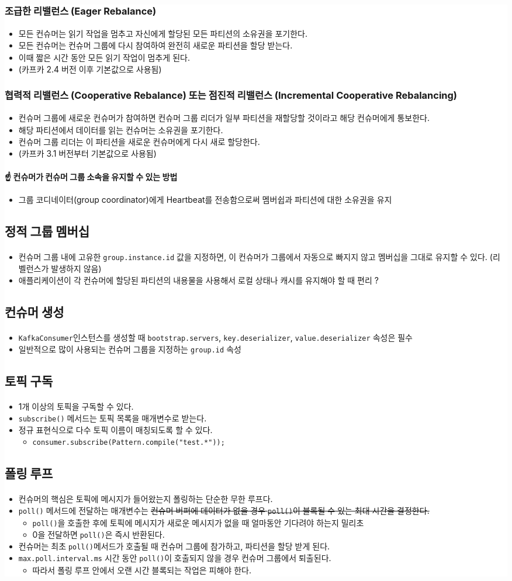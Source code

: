 ### 조급한 리밸런스 (Eager Rebalance)

- 모든 컨슈머는 읽기 작업을 멈추고 자신에게 할당된 모든 파티션의 소유권을 포기한다.
- 모든 컨슈머는 컨슈머 그룹에 다시 참여하여 완전히 새로운 파티션을 할당 받는다.
- 이때 짧은 시간 동안 모든 읽기 작업이 멈추게 된다.
- (카프카 2.4 버전 이후 기본값으로 사용됨)


### 협력적 리밸런스 (Cooperative Rebalance) 또는 점진적 리밸런스 (Incremental Cooperative Rebalancing)

- 컨슈머 그룹에 새로운 컨슈머가 참여하면 컨슈머 그룹 리더가 일부 파티션을 재할당할 것이라고 해당 컨슈머에게 통보한다. 
- 해당 파티션에서 데이터를 읽는 컨슈머는 소유권을 포기한다.
- 컨슈머 그룹 리더는 이 파티션을 새로운 컨슈머에게 다시 새로 할당한다.
- (카프카 3.1 버전부터 기본값으로 사용됨)


#### ☝️ 컨슈머가 컨슈머 그룹 소속을 유지할 수 있는 방법

- 그룹 코디네이터(group coordinator)에게 Heartbeat를 전송함으로써 멤버쉽과 파티션에 대한 소유권을 유지


## 정적 그룹 멤버십

- 컨슈머 그룹 내에 고유한 `group.instance.id` 값을 지정하면, 이 컨슈머가 그룹에서 자동으로 빠지지 않고 멤버십을 그대로 유지할 수 있다. (리벨런스가 발생하지 않음)
- 애플리케이션이 각 컨슈머에 할당된 파티션의 내용물을 사용해서 로컬 상태나 캐시를 유지해야 할 때 편리 ?


## 컨슈머 생성

- `KafkaConsumer`인스턴스를 생성할 때 `bootstrap.servers`, `key.deserializer`, `value.deserializer` 속성은 필수
- 일반적으로 많이 사용되는 컨슈머 그룹을  지정하는 `group.id` 속성


## 토픽 구독

- 1개 이상의 토픽을 구독할 수 있다.
- `subscribe()` 메서드는 토픽 목록을 매개변수로 받는다.
- 정규 표현식으로 다수 토픽 이름이 매칭되도록 할 수 있다.
	- `consumer.subscribe(Pattern.compile("test.*"));`


## 폴링 루프

- 컨슈머의 핵심은 토픽에 메시지가 들어왔는지 폴링하는 단순한 무한 루프다. 
- `poll()` 메서드에 전달하는 매개변수는 ~~컨슈머 버퍼에 데이터가 없을 경우 `poll()`이 블록될 수 있는 최대 시간을 결정한다.~~
	- `poll()`을 호출한 후에 토픽에 메시지가 새로운 메시지가 없을 때 얼마동안 기다려야 하는지 밀리초
	- 0을 전달하면 `poll()`은 즉시 반환된다.
- 컨슈머는 최초 `poll()`메서드가 호출될 때 컨슈머 그룹에 참가하고, 파티션을 할당 받게 된다.
- `max.poll.interval.ms` 시간 동안 `poll()`이 호출되지 않을 경우 컨슈머 그룹에서 퇴출된다.
	- 따라서 폴링 루프 안에서 오랜 시간 블록되는 작업은 피해야 한다. 

